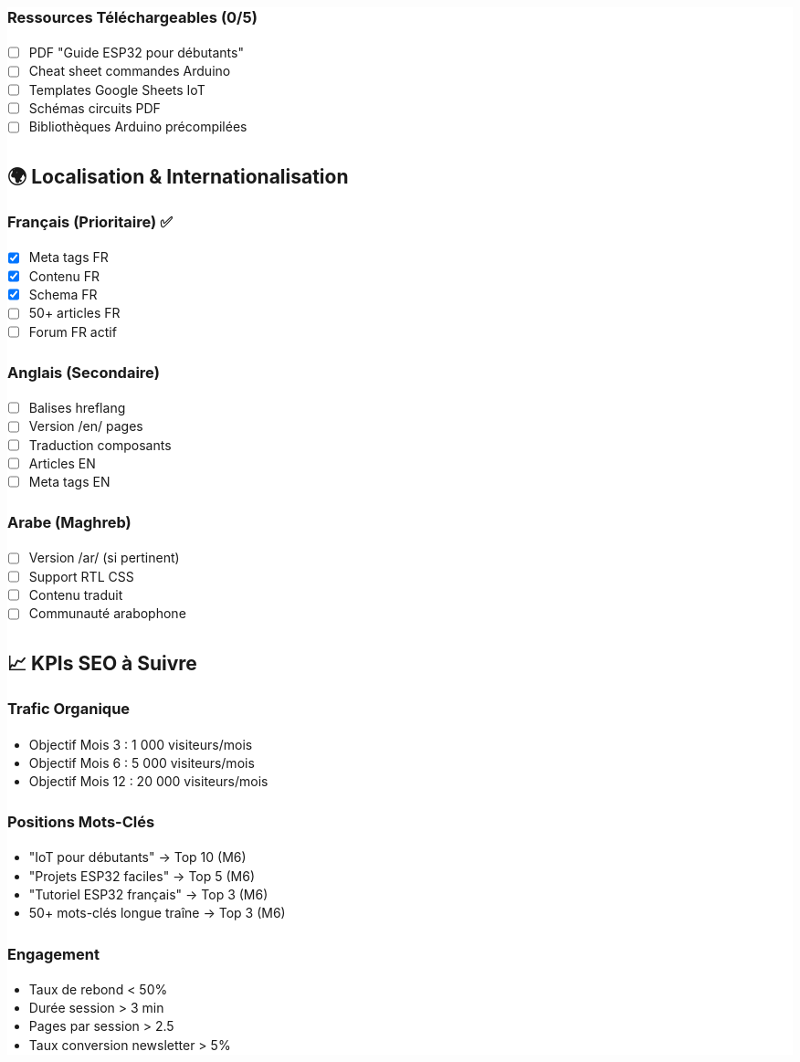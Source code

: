 ### Ressources Téléchargeables (0/5)
- [ ] PDF "Guide ESP32 pour débutants"
- [ ] Cheat sheet commandes Arduino
- [ ] Templates Google Sheets IoT
- [ ] Schémas circuits PDF
- [ ] Bibliothèques Arduino précompilées

## 🌍 Localisation & Internationalisation

### Français (Prioritaire) ✅
- [x] Meta tags FR
- [x] Contenu FR
- [x] Schema FR
- [ ] 50+ articles FR
- [ ] Forum FR actif

### Anglais (Secondaire)
- [ ] Balises hreflang
- [ ] Version /en/ pages
- [ ] Traduction composants
- [ ] Articles EN
- [ ] Meta tags EN

### Arabe (Maghreb)
- [ ] Version /ar/ (si pertinent)
- [ ] Support RTL CSS
- [ ] Contenu traduit
- [ ] Communauté arabophone

## 📈 KPIs SEO à Suivre

### Trafic Organique
- Objectif Mois 3 : 1 000 visiteurs/mois
- Objectif Mois 6 : 5 000 visiteurs/mois
- Objectif Mois 12 : 20 000 visiteurs/mois

### Positions Mots-Clés
- "IoT pour débutants" → Top 10 (M6)
- "Projets ESP32 faciles" → Top 5 (M6)
- "Tutoriel ESP32 français" → Top 3 (M6)
- 50+ mots-clés longue traîne → Top 3 (M6)

### Engagement
- Taux de rebond < 50%
- Durée session > 3 min
- Pages par session > 2.5
- Taux conversion newsletter > 5%
